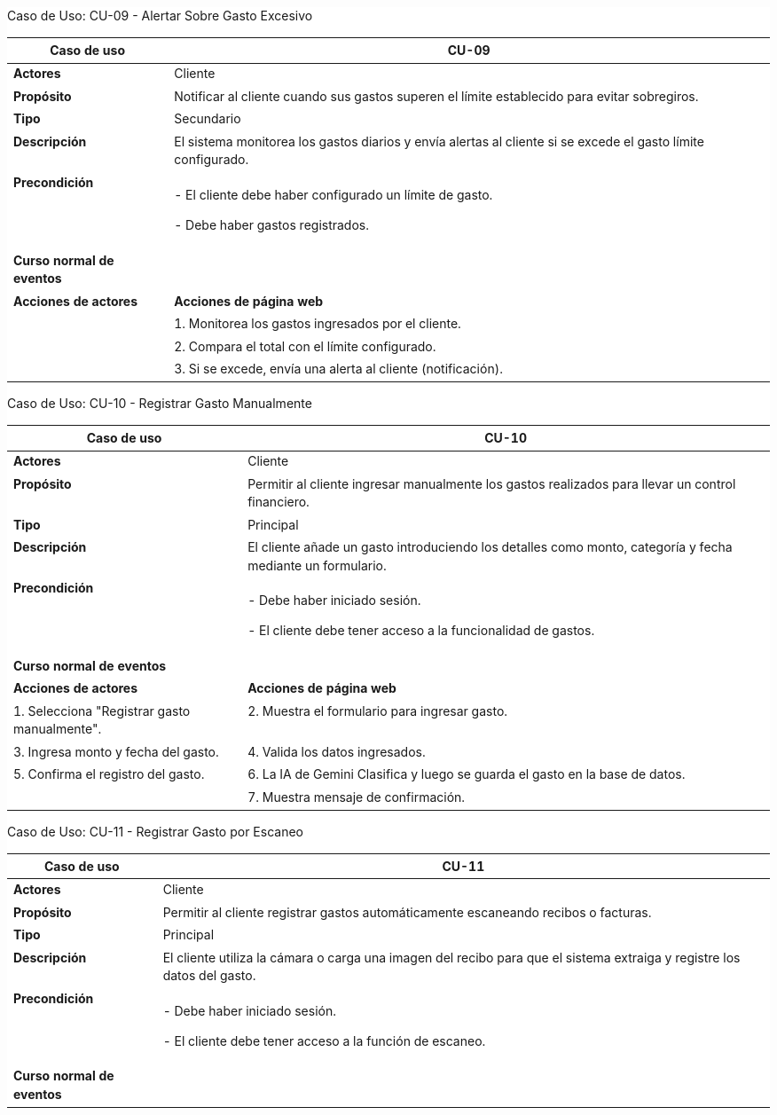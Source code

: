 Caso de Uso: CU-09 - Alertar Sobre Gasto Excesivo



|**Caso de uso** |CU-09 |
| - | - |
|**Actores** |Cliente |
|**Propósito** |Notificar al cliente cuando sus gastos superen el límite establecido para evitar sobregiros. |
|**Tipo** |Secundario |
|**Descripción** |El sistema monitorea los gastos diarios y envía alertas al cliente si se excede el gasto límite configurado. |
|**Precondición** |<p>- El cliente debe haber configurado un límite de gasto. </p><p>- Debe haber gastos registrados. </p>|
|**Curso normal de eventos** ||
|**Acciones de actores** |**Acciones de página web** |
||1\. Monitorea los gastos ingresados por el cliente. |
||2\. Compara el total con el límite configurado. |
||3\. Si se excede, envía una alerta al cliente (notificación). |

Caso de Uso: CU-10 - Registrar Gasto Manualmente

|**Caso de uso** |CU-10 |
| - | - |
|**Actores** |Cliente |
|**Propósito** |Permitir al cliente ingresar manualmente los gastos realizados para llevar un control financiero. |
|**Tipo** |Principal |
|**Descripción** |El cliente añade un gasto introduciendo los detalles como monto, categoría y fecha mediante un formulario. |
|**Precondición** |<p>- Debe haber iniciado sesión. </p><p>- El cliente debe tener acceso a la funcionalidad de gastos. </p>|
|**Curso normal de eventos** ||
|**Acciones de actores** |**Acciones de página web** |
|1\. Selecciona "Registrar gasto manualmente". |2\. Muestra el formulario para ingresar gasto. |
|3\. Ingresa monto y fecha del gasto. |4\. Valida los datos ingresados. |
|5\. Confirma el registro del gasto. |6\. La IA de Gemini Clasifica y luego se guarda el gasto en la base de datos. |
||7\. Muestra mensaje de confirmación. |

Caso de Uso: CU-11 - Registrar Gasto por Escaneo

|**Caso de uso** |CU-11 |
| - | - |
|**Actores** |Cliente |
|**Propósito** |Permitir al cliente registrar gastos automáticamente escaneando recibos o facturas. |
|**Tipo** |Principal |
|**Descripción** |El cliente utiliza la cámara o carga una imagen del recibo para que el sistema extraiga y registre los datos del gasto. |
|**Precondición** |<p>- Debe haber iniciado sesión. </p><p>- El cliente debe tener acceso a la función de escaneo. </p>|
|**Curso normal de eventos** ||